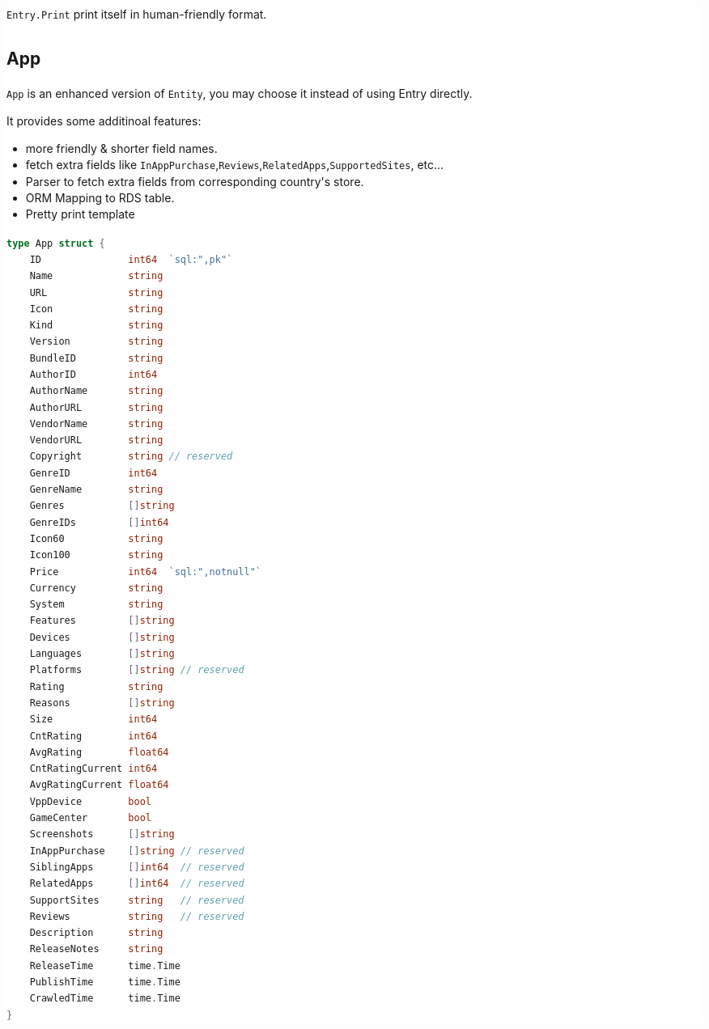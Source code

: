  `Entry.Print` print itself in human-friendly format. 



## App

`App` is an enhanced version of `Entity`, you may choose it instead of using Entry directly.

It provides some additinoal features:

- more friendly & shorter field names.
- fetch extra fields like `InAppPurchase`,`Reviews`,`RelatedApps`,`SupportedSites`, etc...
- Parser to fetch extra fields from corresponding country's store. 
- ORM Mapping to RDS table. 
- Pretty print template

```go
type App struct {
	ID               int64  `sql:",pk"`
	Name             string
	URL              string
	Icon             string
	Kind             string
	Version          string
	BundleID         string
	AuthorID         int64
	AuthorName       string
	AuthorURL        string
	VendorName       string
	VendorURL        string
	Copyright        string // reserved
	GenreID          int64
	GenreName        string
	Genres           []string
	GenreIDs         []int64
	Icon60           string
	Icon100          string
	Price            int64  `sql:",notnull"`
	Currency         string
	System           string
	Features         []string
	Devices          []string
	Languages        []string
	Platforms        []string // reserved
	Rating           string
	Reasons          []string
	Size             int64
	CntRating        int64
	AvgRating        float64
	CntRatingCurrent int64
	AvgRatingCurrent float64
	VppDevice        bool
	GameCenter       bool
	Screenshots      []string
	InAppPurchase    []string // reserved
	SiblingApps      []int64  // reserved
	RelatedApps      []int64  // reserved
	SupportSites     string   // reserved
	Reviews          string   // reserved
	Description      string
	ReleaseNotes     string
	ReleaseTime      time.Time
	PublishTime      time.Time
	CrawledTime      time.Time
}
```